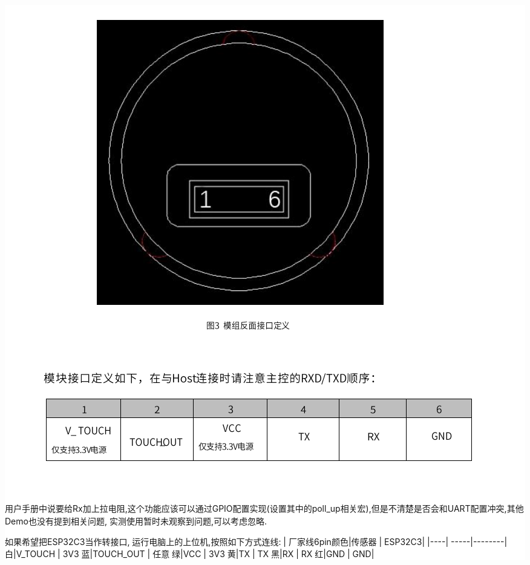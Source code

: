 ![](img/2023-05-08-22-00-51.png)

用户手册中说要给Rx加上拉电阻,这个功能应该可以通过GPIO配置实现(设置其中的poll_up相关宏),但是不清楚是否会和UART配置冲突,其他Demo也没有提到相关问题,
实测使用暂时未观察到问题,可以考虑忽略.

如果希望把ESP32C3当作转接口, 运行电脑上的上位机,按照如下方式连线:
| 厂家线6pin颜色|传感器 | ESP32C3|
|----| -----|--------|
白|V_TOUCH     |  3V3
蓝|TOUCH_OUT   | 任意
绿|VCC         | 3V3
黄|TX          | TX
黑|RX          | RX
红|GND | GND|
